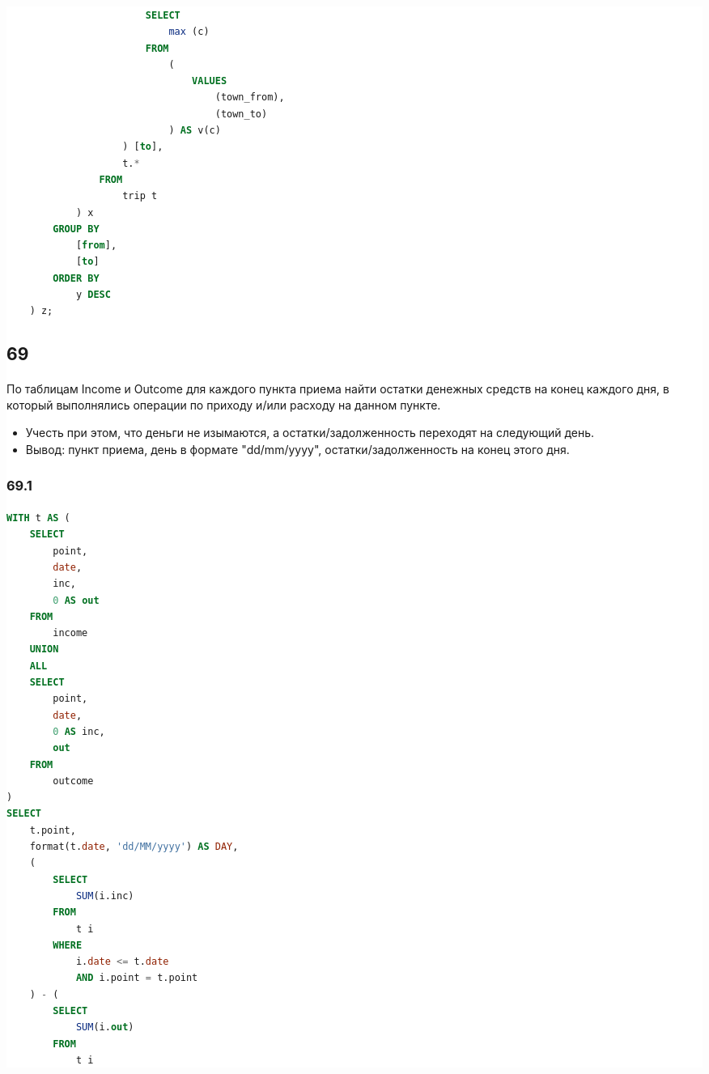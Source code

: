 ```sql
                        SELECT
                            max (c)
                        FROM
                            (
                                VALUES
                                    (town_from),
                                    (town_to)
                            ) AS v(c)
                    ) [to],
                    t.*
                FROM
                    trip t
            ) x
        GROUP BY
            [from],
            [to]
        ORDER BY
            y DESC
    ) z;
```

## 69
По таблицам Income и Outcome для каждого пункта приема найти остатки денежных средств на конец каждого дня, в который выполнялись операции по приходу и/или расходу на данном пункте.
- Учесть при этом, что деньги не изымаются, а остатки/задолженность переходят на следующий день.
- Вывод: пункт приема, день в формате "dd/mm/yyyy", остатки/задолженность на конец этого дня.
### 69.1
```sql
WITH t AS (
    SELECT
        point,
        date,
        inc,
        0 AS out
    FROM
        income
    UNION
    ALL
    SELECT
        point,
        date,
        0 AS inc,
        out
    FROM
        outcome
)
SELECT
    t.point,
    format(t.date, 'dd/MM/yyyy') AS DAY,
    (
        SELECT
            SUM(i.inc)
        FROM
            t i
        WHERE
            i.date <= t.date
            AND i.point = t.point
    ) - (
        SELECT
            SUM(i.out)
        FROM
            t i
```